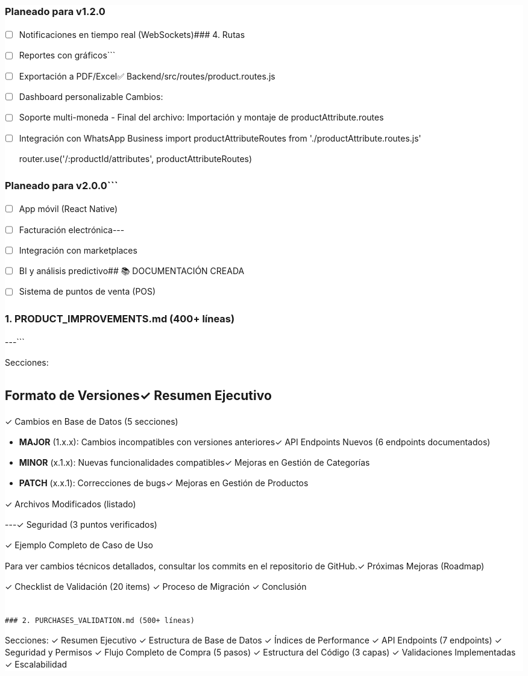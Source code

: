 ### Planeado para v1.2.0

- [ ] Notificaciones en tiempo real (WebSockets)### 4. Rutas

- [ ] Reportes con gráficos```

- [ ] Exportación a PDF/Excel✅ Backend/src/routes/product.routes.js

- [ ] Dashboard personalizable   Cambios:

- [ ] Soporte multi-moneda   - Final del archivo: Importación y montaje de productAttribute.routes

- [ ] Integración con WhatsApp Business     import productAttributeRoutes from './productAttribute.routes.js'

     router.use('/:productId/attributes', productAttributeRoutes)

### Planeado para v2.0.0```

- [ ] App móvil (React Native)

- [ ] Facturación electrónica---

- [ ] Integración con marketplaces

- [ ] BI y análisis predictivo## 📚 DOCUMENTACIÓN CREADA

- [ ] Sistema de puntos de venta (POS)

### 1. PRODUCT_IMPROVEMENTS.md (400+ líneas)

---```

Secciones:

## Formato de Versiones✓ Resumen Ejecutivo

✓ Cambios en Base de Datos (5 secciones)

- **MAJOR** (1.x.x): Cambios incompatibles con versiones anteriores✓ API Endpoints Nuevos (6 endpoints documentados)

- **MINOR** (x.1.x): Nuevas funcionalidades compatibles✓ Mejoras en Gestión de Categorías

- **PATCH** (x.x.1): Correcciones de bugs✓ Mejoras en Gestión de Productos

✓ Archivos Modificados (listado)

---✓ Seguridad (3 puntos verificados)

✓ Ejemplo Completo de Caso de Uso

Para ver cambios técnicos detallados, consultar los commits en el repositorio de GitHub.✓ Próximas Mejoras (Roadmap)

✓ Checklist de Validación (20 items)
✓ Proceso de Migración
✓ Conclusión
```

### 2. PURCHASES_VALIDATION.md (500+ líneas)
```
Secciones:
✓ Resumen Ejecutivo
✓ Estructura de Base de Datos
✓ Índices de Performance
✓ API Endpoints (7 endpoints)
✓ Seguridad y Permisos
✓ Flujo Completo de Compra (5 pasos)
✓ Estructura del Código (3 capas)
✓ Validaciones Implementadas
✓ Escalabilidad